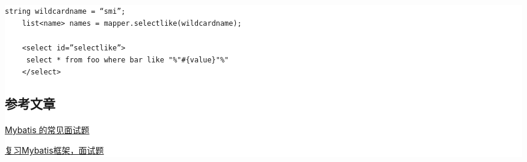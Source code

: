 ```
string wildcardname = “smi”; 
    list<name> names = mapper.selectlike(wildcardname);

    <select id=”selectlike”> 
     select * from foo where bar like "%"#{value}"%"
    </select>
```

## 

## 参考文章

[Mybatis 的常见面试题](<https://blog.csdn.net/eaphyy/article/details/71190441>)

[复习Mybatis框架，面试题](<https://zhuanlan.zhihu.com/p/60257737>)